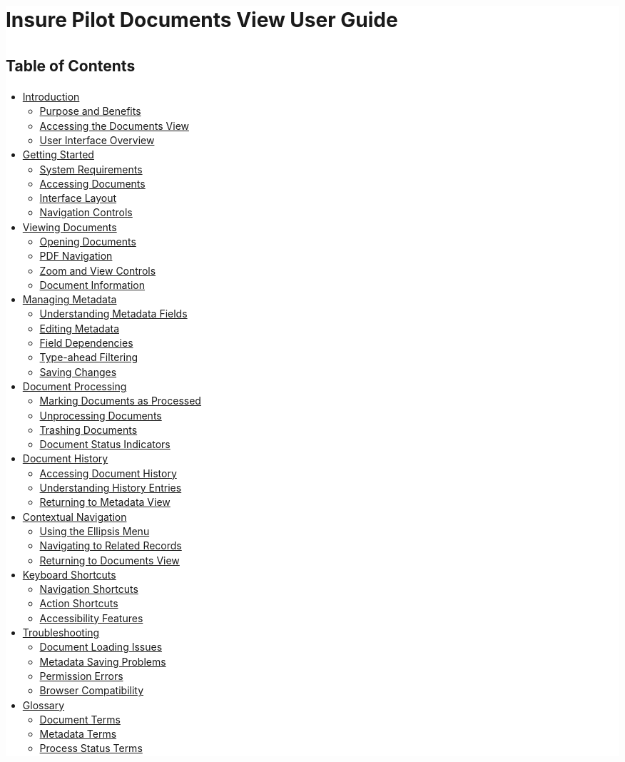 # Insure Pilot Documents View User Guide

## Table of Contents

- [Introduction](#introduction)
  - [Purpose and Benefits](#purpose-and-benefits)
  - [Accessing the Documents View](#accessing-the-documents-view)
  - [User Interface Overview](#user-interface-overview)
- [Getting Started](#getting-started)
  - [System Requirements](#system-requirements)
  - [Accessing Documents](#accessing-documents)
  - [Interface Layout](#interface-layout)
  - [Navigation Controls](#navigation-controls)
- [Viewing Documents](#viewing-documents)
  - [Opening Documents](#opening-documents)
  - [PDF Navigation](#pdf-navigation)
  - [Zoom and View Controls](#zoom-and-view-controls)
  - [Document Information](#document-information)
- [Managing Metadata](#managing-metadata)
  - [Understanding Metadata Fields](#understanding-metadata-fields)
  - [Editing Metadata](#editing-metadata)
  - [Field Dependencies](#field-dependencies)
  - [Type-ahead Filtering](#type-ahead-filtering)
  - [Saving Changes](#saving-changes)
- [Document Processing](#document-processing)
  - [Marking Documents as Processed](#marking-documents-as-processed)
  - [Unprocessing Documents](#unprocessing-documents)
  - [Trashing Documents](#trashing-documents)
  - [Document Status Indicators](#document-status-indicators)
- [Document History](#document-history)
  - [Accessing Document History](#accessing-document-history)
  - [Understanding History Entries](#understanding-history-entries)
  - [Returning to Metadata View](#returning-to-metadata-view)
- [Contextual Navigation](#contextual-navigation)
  - [Using the Ellipsis Menu](#using-the-ellipsis-menu)
  - [Navigating to Related Records](#navigating-to-related-records)
  - [Returning to Documents View](#returning-to-documents-view)
- [Keyboard Shortcuts](#keyboard-shortcuts)
  - [Navigation Shortcuts](#navigation-shortcuts)
  - [Action Shortcuts](#action-shortcuts)
  - [Accessibility Features](#accessibility-features)
- [Troubleshooting](#troubleshooting)
  - [Document Loading Issues](#document-loading-issues)
  - [Metadata Saving Problems](#metadata-saving-problems)
  - [Permission Errors](#permission-errors)
  - [Browser Compatibility](#browser-compatibility)
- [Glossary](#glossary)
  - [Document Terms](#document-terms)
  - [Metadata Terms](#metadata-terms)
  - [Process Status Terms](#process-status-terms)
